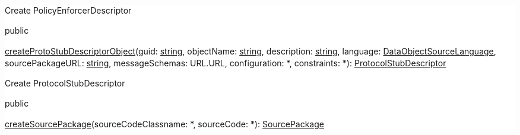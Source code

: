 </div>

<div>

<div data-ice="description">

Create PolicyEnforcerDescriptor

</div>

</div>

<span class="access" data-ice="access">public</span> <span
class="override" data-ice="override"></span>
<div>

<span
data-ice="name"><span>[createProtoStubDescriptorObject](../../../class/src/catalogue-factory/CatalogueDataObjectFactory.js~CatalogueDataObjectFactory.html#instance-method-createProtoStubDescriptorObject)</span></span><span
data-ice="signature">(guid:
<span>[string](https://developer.mozilla.org/en-US/docs/Web/JavaScript/Reference/Global_Objects/String)</span>,
objectName:
<span>[string](https://developer.mozilla.org/en-US/docs/Web/JavaScript/Reference/Global_Objects/String)</span>,
description:
<span>[string](https://developer.mozilla.org/en-US/docs/Web/JavaScript/Reference/Global_Objects/String)</span>,
language:
<span>[DataObjectSourceLanguage](../../../variable/index.html#static-variable-DataObjectSourceLanguage)</span>,
sourcePackageURL:
<span>[string](https://developer.mozilla.org/en-US/docs/Web/JavaScript/Reference/Global_Objects/String)</span>,
messageSchemas: <span>URL.URL</span>, configuration: <span>\*</span>,
constraints: <span>\*</span>):
<span>[ProtocolStubDescriptor](../../../class/src/catalogue-factory/ProtocolStubDescriptor.js~ProtocolStubDescriptor.html)</span></span>

</div>

<div>

<div data-ice="description">

Create ProtocolStubDescriptor

</div>

</div>

<span class="access" data-ice="access">public</span> <span
class="override" data-ice="override"></span>
<div>

<span
data-ice="name"><span>[createSourcePackage](../../../class/src/catalogue-factory/CatalogueDataObjectFactory.js~CatalogueDataObjectFactory.html#instance-method-createSourcePackage)</span></span><span
data-ice="signature">(sourceCodeClassname: <span>\*</span>, sourceCode:
<span>\*</span>):
<span>[SourcePackage](../../../class/src/catalogue-factory/SourcePackage.js~SourcePackage.html)</span></span>
